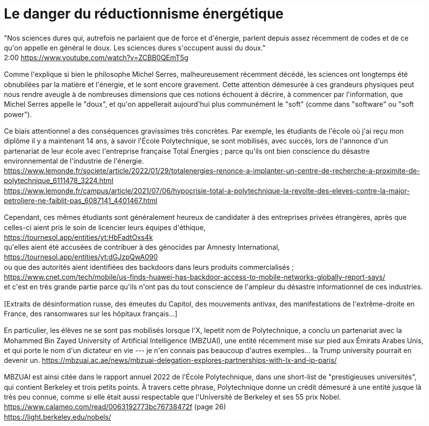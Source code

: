 # Le danger du réductionnisme énergétique

"Nos sciences dures qui, autrefois ne parlaient que de force et d'énergie,
parlent depuis assez récemment de codes et de ce qu'on appelle en général le doux.
Les sciences dures s'occupent aussi du doux."  
2:00 https://www.youtube.com/watch?v=ZCBB0QEmT5g

Comme l'explique si bien le philosophe Michel Serres, malheureusement récemment décédé,
les sciences ont longtemps été obnubilées par la matière et l'énergie,
et le sont encore gravement.
Cette attention démesurée à ces grandeurs physiques peut nous rendre aveugle
à de nombreuses dimensions que ces notions échouent à décrire,
à commencer par l'information, 
que Michel Serres appelle le "doux", 
et qu'on appellerait aujourd'hui plus communément le "soft"
(comme dans "software" ou "soft power").

Ce biais attentionnel a des conséquences gravissimes très concrètes.
Par exemple, les étudiants de l'école où j'ai reçu mon diplôme il y a maintenant 14 ans,
à savoir l'École Polytechnique, 
se sont mobilisés, avec succès,
lors de l'annonce d'un partenariat de leur école avec l'entreprise française Total Énergies ;
parce qu'ils ont bien conscience du désastre environnemental de l'industrie de l'énergie.  
https://www.lemonde.fr/societe/article/2022/01/29/totalenergies-renonce-a-implanter-un-centre-de-recherche-a-proximite-de-polytechnique_6111478_3224.html  
https://www.lemonde.fr/campus/article/2021/07/06/hypocrisie-total-a-polytechnique-la-revolte-des-eleves-contre-la-major-petroliere-ne-faiblit-pas_6087141_4401467.html

Cependant, ces mêmes étudiants sont généralement heureux de candidater à des entreprises privées étrangères,
après que celles-ci aient pris le soin de licencier leurs équipes d'éthique,  
https://tournesol.app/entities/yt:HbFadtOxs4k  
qu'elles aient été accusées de contribuer à des génocides par Amnesty International,  
https://tournesol.app/entities/yt:dGJzpQwA090  
ou que des autorités aient identifiées des backdoors dans leurs produits commercialisés ;  
https://www.cnet.com/tech/mobile/us-finds-huawei-has-backdoor-access-to-mobile-networks-globally-report-says/  
et c'est en très grande partie parce qu'ils n'ont pas du tout conscience
de l'ampleur du désastre informationnel de ces industries.

[Extraits de désinformation russe, des émeutes du Capitol, des mouvements antivax, des manifestations de l'extrême-droite en France, des ransomwares sur les hôpitaux français...]

En particulier, les élèves ne se sont pas mobilisés lorsque l'X,
lepetit nom de Polytechnique, 
a conclu un partenariat 
avec la Mohammed Bin Zayed University of Artificial Intelligence (MBZUAI),
une entité récemment mise sur pied aux Émirats Arabes Unis, 
et qui porte le nom d'un dictateur en vie ---
je n'en connais pas beaucoup d'autres exemples... la Trump university pourrait en devenir un.
https://mbzuai.ac.ae/news/mbzuai-delegation-explores-partnerships-with-lx-and-ip-paris/  

MBZUAI est ainsi citée dans le rapport annuel 2022 de l'École Polytechnique,
dans une short-list de "prestigieuses universités", qui contient Berkeley et trois petits points.
À travers cette phrase, 
Polytechnique donne un crédit démesuré à une entité jusque là très peu connue,
comme si elle était aussi respectable que l'Université de Berkeley et ses 55 prix Nobel.  
https://www.calameo.com/read/0063192773bc76738472f (page 26)  
https://light.berkeley.edu/nobels/
